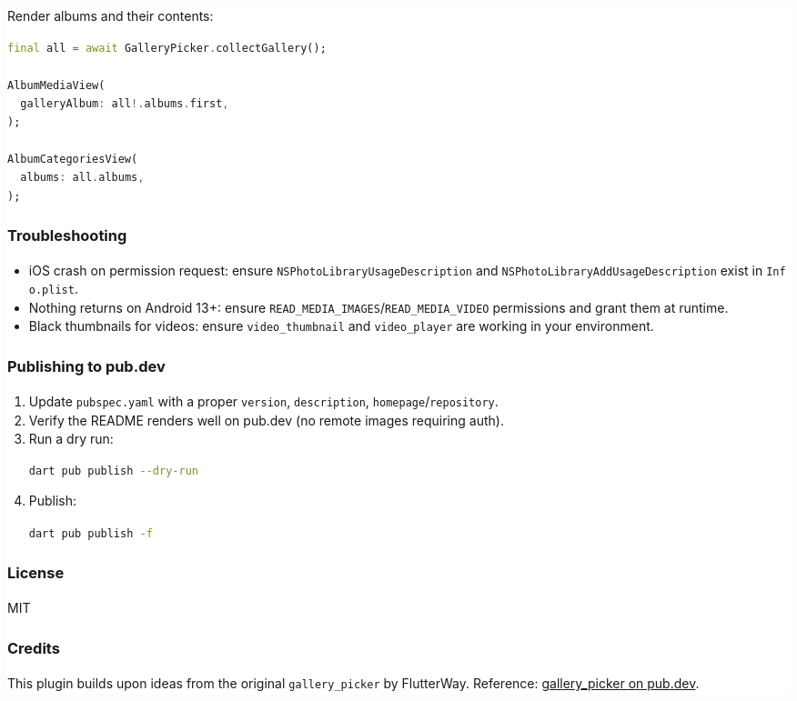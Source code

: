 Render albums and their contents:

```dart
final all = await GalleryPicker.collectGallery();

AlbumMediaView(
  galleryAlbum: all!.albums.first,
);

AlbumCategoriesView(
  albums: all.albums,
);
```

### Troubleshooting
- iOS crash on permission request: ensure `NSPhotoLibraryUsageDescription` and `NSPhotoLibraryAddUsageDescription` exist in `Info.plist`.
- Nothing returns on Android 13+: ensure `READ_MEDIA_IMAGES`/`READ_MEDIA_VIDEO` permissions and grant them at runtime.
- Black thumbnails for videos: ensure `video_thumbnail` and `video_player` are working in your environment.

### Publishing to pub.dev
1. Update `pubspec.yaml` with a proper `version`, `description`, `homepage`/`repository`.
2. Verify the README renders well on pub.dev (no remote images requiring auth).
3. Run a dry run:
   ```bash
   dart pub publish --dry-run
   ```
4. Publish:
   ```bash
   dart pub publish -f
   ```

### License
MIT

### Credits

This plugin builds upon ideas from the original `gallery_picker` by FlutterWay. Reference: [gallery_picker on pub.dev](https://pub.dev/packages/gallery_picker).


